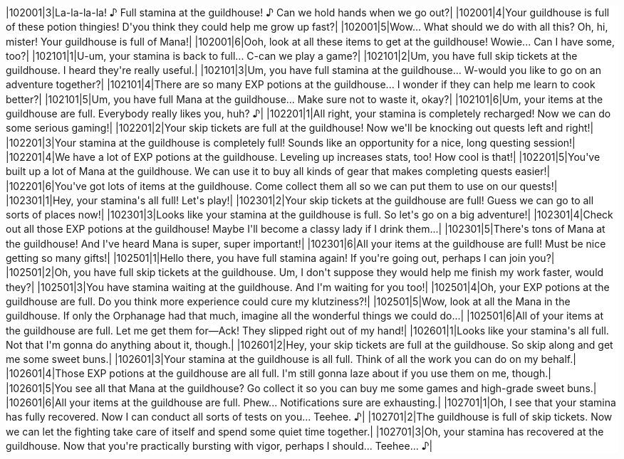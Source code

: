 |102001|3|La-la-la-la! ♪ Full stamina at the guildhouse! ♪ Can we hold hands when we go out?|
|102001|4|Your guildhouse is full of these potion thingies! D'you think they could help me grow up fast?|
|102001|5|Wow... What should we do with all this? Oh, hi, mister! Your guildhouse is full of Mana!|
|102001|6|Ooh, look at all these items to get at the guildhouse! Wowie... Can I have some, too?|
|102101|1|U-um, your stamina is back to full... C-can we play a game?|
|102101|2|Um, you have full skip tickets at the guildhouse. I heard they're really useful.|
|102101|3|Um, you have full stamina at the guildhouse... W-would you like to go on an adventure together?|
|102101|4|There are so many EXP potions at the guildhouse... I wonder if they can help me learn to cook better?|
|102101|5|Um, you have full Mana at the guildhouse... Make sure not to waste it, okay?|
|102101|6|Um, your items at the guildhouse are full. Everybody really likes you, huh? ♪|
|102201|1|All right, your stamina is completely recharged! Now we can do some serious gaming!|
|102201|2|Your skip tickets are full at the guildhouse! Now we'll be knocking out quests left and right!|
|102201|3|Your stamina at the guildhouse is completely full! Sounds like an opportunity for a nice, long questing session!|
|102201|4|We have a lot of EXP potions at the guildhouse. Leveling up increases stats, too! How cool is that!|
|102201|5|You've built up a lot of Mana at the guildhouse. We can use it to buy all kinds of gear that makes completing quests easier!|
|102201|6|You've got lots of items at the guildhouse. Come collect them all so we can put them to use on our quests!|
|102301|1|Hey, your stamina's all full! Let's play!|
|102301|2|Your skip tickets at the guildhouse are full! Guess we can go to all sorts of places now!|
|102301|3|Looks like your stamina at the guildhouse is full. So let's go on a big adventure!|
|102301|4|Check out all those EXP potions at the guildhouse! Maybe I'll become a classy lady if I drink them...|
|102301|5|There's tons of Mana at the guildhouse! And I've heard Mana is super, super important!|
|102301|6|All your items at the guildhouse are full! Must be nice getting so many gifts!|
|102501|1|Hello there, you have full stamina again! If you're going out, perhaps I can join you?|
|102501|2|Oh, you have full skip tickets at the guildhouse. Um, I don't suppose they would help me finish my work faster, would they?|
|102501|3|You have stamina waiting at the guildhouse. And I'm waiting for you too!|
|102501|4|Oh, your EXP potions at the guildhouse are full. Do you think more experience could cure my klutziness?!|
|102501|5|Wow, look at all the Mana in the guildhouse. If only the Orphanage had that much, imagine all the wonderful things we could do...|
|102501|6|All of your items at the guildhouse are full. Let me get them for—Ack! They slipped right out of my hand!|
|102601|1|Looks like your stamina's all full. Not that I'm gonna do anything about it, though.|
|102601|2|Hey, your skip tickets are full at the guildhouse. So skip along and get me some sweet buns.|
|102601|3|Your stamina at the guildhouse is all full. Think of all the work you can do on my behalf.|
|102601|4|Those EXP potions at the guildhouse are all full. I'm still gonna laze about if you use them on me, though.|
|102601|5|You see all that Mana at the guildhouse? Go collect it so you can buy me some games and high-grade sweet buns.|
|102601|6|All your items at the guildhouse are full. Phew... Notifications sure are exhausting.|
|102701|1|Oh, I see that your stamina has fully recovered. Now I can conduct all sorts of tests on you... Teehee. ♪|
|102701|2|The guildhouse is full of skip tickets. Now we can let the fighting take care of itself and spend some quiet time together.|
|102701|3|Oh, your stamina has recovered at the guildhouse. Now that you're practically bursting with vigor, perhaps I should... Teehee... ♪|